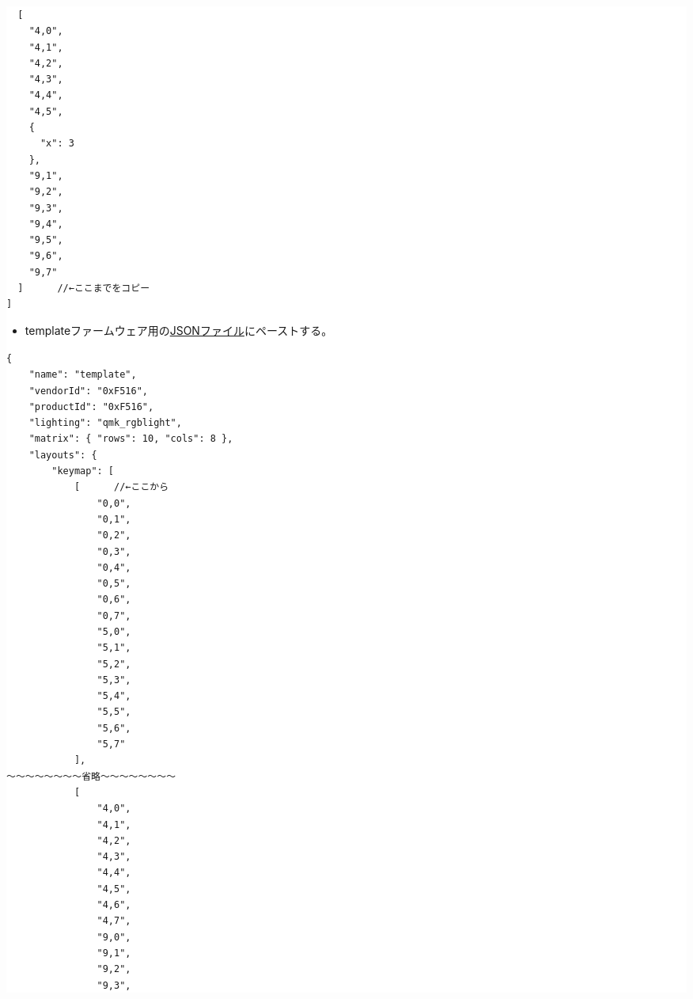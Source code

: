 ```json:template.json（KLEからダウンロードしたファイル）
  [
    "4,0",
    "4,1",
    "4,2",
    "4,3",
    "4,4",
    "4,5",
    {
      "x": 3
    },
    "9,1",
    "9,2",
    "9,3",
    "9,4",
    "9,5",
    "9,6",
    "9,7"
  ]      //←ここまでをコピー
]
```
- templateファームウェア用の[JSONファイル](https://github.com/Salicylic-acid3/Zenn-Content-Public/blob/main/samples/gl516design/template.json)にペーストする。

```json:template.json（著者のリポジトリからダウンロードしたファイル）
{
    "name": "template",
    "vendorId": "0xF516",
    "productId": "0xF516",
    "lighting": "qmk_rgblight",
    "matrix": { "rows": 10, "cols": 8 },
    "layouts": {
        "keymap": [
            [      //←ここから
                "0,0",
                "0,1",
                "0,2",
                "0,3",
                "0,4",
                "0,5",
                "0,6",
                "0,7",
                "5,0",
                "5,1",
                "5,2",
                "5,3",
                "5,4",
                "5,5",
                "5,6",
                "5,7"
            ],
～～～～～～～～省略～～～～～～～～
            [
                "4,0",
                "4,1",
                "4,2",
                "4,3",
                "4,4",
                "4,5",
                "4,6",
                "4,7",
                "9,0",
                "9,1",
                "9,2",
                "9,3",
```